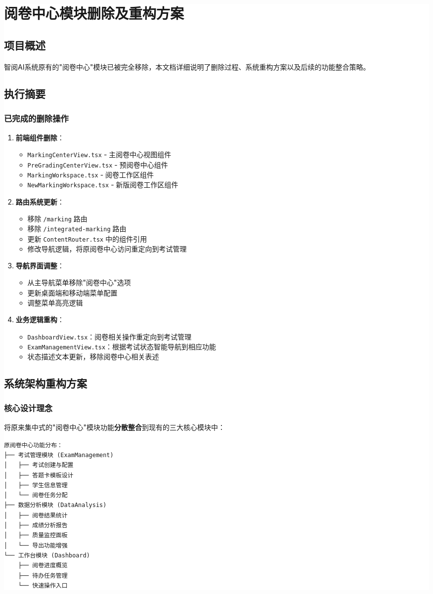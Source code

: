 # 阅卷中心模块删除及重构方案

## 项目概述
智阅AI系统原有的"阅卷中心"模块已被完全移除，本文档详细说明了删除过程、系统重构方案以及后续的功能整合策略。

## 执行摘要

### 已完成的删除操作
1. **前端组件删除**：
   - `MarkingCenterView.tsx` - 主阅卷中心视图组件
   - `PreGradingCenterView.tsx` - 预阅卷中心组件  
   - `MarkingWorkspace.tsx` - 阅卷工作区组件
   - `NewMarkingWorkspace.tsx` - 新版阅卷工作区组件

2. **路由系统更新**：
   - 移除 `/marking` 路由
   - 移除 `/integrated-marking` 路由
   - 更新 `ContentRouter.tsx` 中的组件引用
   - 修改导航逻辑，将原阅卷中心访问重定向到考试管理

3. **导航界面调整**：
   - 从主导航菜单移除"阅卷中心"选项
   - 更新桌面端和移动端菜单配置
   - 调整菜单高亮逻辑

4. **业务逻辑重构**：
   - `DashboardView.tsx`：阅卷相关操作重定向到考试管理
   - `ExamManagementView.tsx`：根据考试状态智能导航到相应功能
   - 状态描述文本更新，移除阅卷中心相关表述

## 系统架构重构方案

### 核心设计理念
将原来集中式的"阅卷中心"模块功能**分散整合**到现有的三大核心模块中：

```
原阅卷中心功能分布：
├── 考试管理模块 (ExamManagement)
│   ├── 考试创建与配置
│   ├── 答题卡模板设计
│   ├── 学生信息管理
│   └── 阅卷任务分配
├── 数据分析模块 (DataAnalysis) 
│   ├── 阅卷结果统计
│   ├── 成绩分析报告
│   ├── 质量监控面板
│   └── 导出功能增强
└── 工作台模块 (Dashboard)
    ├── 阅卷进度概览
    ├── 待办任务管理
    └── 快速操作入口
```
